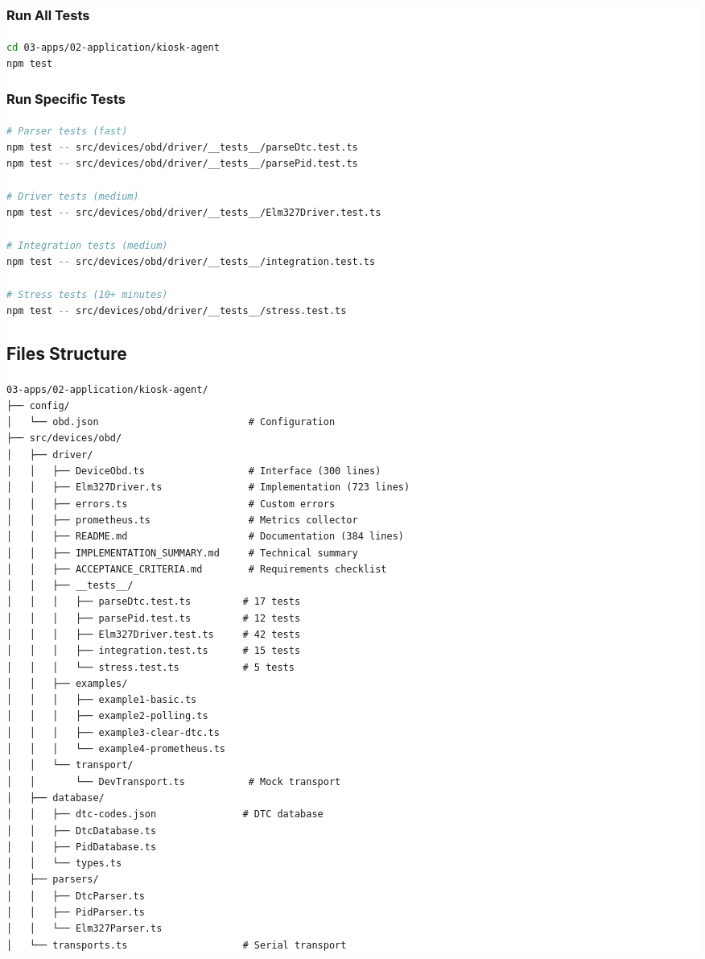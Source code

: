 ### Run All Tests
```bash
cd 03-apps/02-application/kiosk-agent
npm test
```

### Run Specific Tests
```bash
# Parser tests (fast)
npm test -- src/devices/obd/driver/__tests__/parseDtc.test.ts
npm test -- src/devices/obd/driver/__tests__/parsePid.test.ts

# Driver tests (medium)
npm test -- src/devices/obd/driver/__tests__/Elm327Driver.test.ts

# Integration tests (medium)
npm test -- src/devices/obd/driver/__tests__/integration.test.ts

# Stress tests (10+ minutes)
npm test -- src/devices/obd/driver/__tests__/stress.test.ts
```

## Files Structure

```
03-apps/02-application/kiosk-agent/
├── config/
│   └── obd.json                          # Configuration
├── src/devices/obd/
│   ├── driver/
│   │   ├── DeviceObd.ts                  # Interface (300 lines)
│   │   ├── Elm327Driver.ts               # Implementation (723 lines)
│   │   ├── errors.ts                     # Custom errors
│   │   ├── prometheus.ts                 # Metrics collector
│   │   ├── README.md                     # Documentation (384 lines)
│   │   ├── IMPLEMENTATION_SUMMARY.md     # Technical summary
│   │   ├── ACCEPTANCE_CRITERIA.md        # Requirements checklist
│   │   ├── __tests__/
│   │   │   ├── parseDtc.test.ts         # 17 tests
│   │   │   ├── parsePid.test.ts         # 12 tests
│   │   │   ├── Elm327Driver.test.ts     # 42 tests
│   │   │   ├── integration.test.ts      # 15 tests
│   │   │   └── stress.test.ts           # 5 tests
│   │   ├── examples/
│   │   │   ├── example1-basic.ts
│   │   │   ├── example2-polling.ts
│   │   │   ├── example3-clear-dtc.ts
│   │   │   └── example4-prometheus.ts
│   │   └── transport/
│   │       └── DevTransport.ts           # Mock transport
│   ├── database/
│   │   ├── dtc-codes.json               # DTC database
│   │   ├── DtcDatabase.ts
│   │   ├── PidDatabase.ts
│   │   └── types.ts
│   ├── parsers/
│   │   ├── DtcParser.ts
│   │   ├── PidParser.ts
│   │   └── Elm327Parser.ts
│   └── transports.ts                    # Serial transport
```
